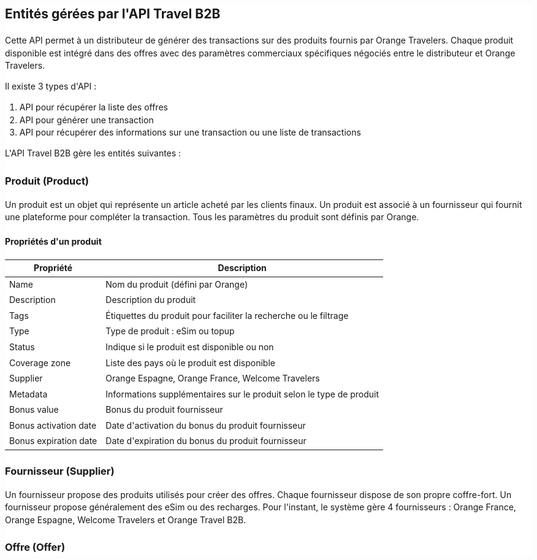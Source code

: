 ## Entités gérées par l'API Travel B2B

Cette API permet à un distributeur de générer des transactions sur des produits fournis par Orange Travelers. Chaque produit disponible est intégré dans des offres avec des paramètres commerciaux spécifiques négociés entre le distributeur et Orange Travelers.

Il existe 3 types d'API :

1. API pour récupérer la liste des offres
2. API pour générer une transaction
3. API pour récupérer des informations sur une transaction ou une liste de transactions

L'API Travel B2B gère les entités suivantes :

### Produit (Product)

Un produit est un objet qui représente un article acheté par les clients finaux. Un produit est associé à un fournisseur qui fournit une plateforme pour compléter la transaction. Tous les paramètres du produit sont définis par Orange.

#### Propriétés d'un produit

| Propriété | Description |
|------------|-------------|
| Name | Nom du produit (défini par Orange) |
| Description | Description du produit |
| Tags | Étiquettes du produit pour faciliter la recherche ou le filtrage |
| Type | Type de produit : eSim ou topup |
| Status | Indique si le produit est disponible ou non |
| Coverage zone | Liste des pays où le produit est disponible |
| Supplier | Orange Espagne, Orange France, Welcome Travelers |
| Metadata | Informations supplémentaires sur le produit selon le type de produit |
| Bonus value | Bonus du produit fournisseur |
| Bonus activation date | Date d'activation du bonus du produit fournisseur |
| Bonus expiration date | Date d'expiration du bonus du produit fournisseur |

### Fournisseur (Supplier)

Un fournisseur propose des produits utilisés pour créer des offres. Chaque fournisseur dispose de son propre coffre-fort. Un fournisseur propose généralement des eSim ou des recharges. Pour l'instant, le système gère 4 fournisseurs : Orange France, Orange Espagne, Welcome Travelers et Orange Travel B2B.

### Offre (Offer)
